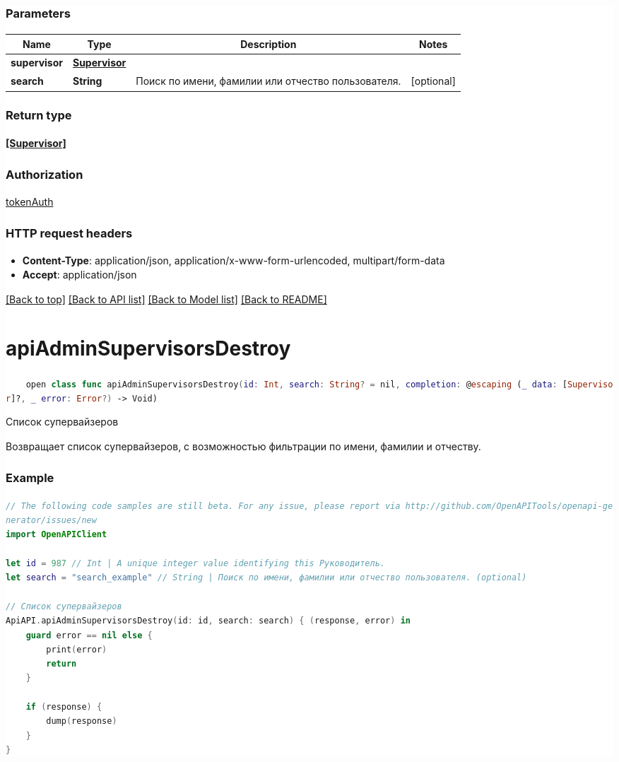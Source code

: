 ### Parameters

Name | Type | Description  | Notes
------------- | ------------- | ------------- | -------------
 **supervisor** | [**Supervisor**](Supervisor.md) |  | 
 **search** | **String** | Поиск по имени, фамилии или отчество пользователя. | [optional] 

### Return type

[**[Supervisor]**](Supervisor.md)

### Authorization

[tokenAuth](../README.md#tokenAuth)

### HTTP request headers

 - **Content-Type**: application/json, application/x-www-form-urlencoded, multipart/form-data
 - **Accept**: application/json

[[Back to top]](#) [[Back to API list]](../README.md#documentation-for-api-endpoints) [[Back to Model list]](../README.md#documentation-for-models) [[Back to README]](../README.md)

# **apiAdminSupervisorsDestroy**
```swift
    open class func apiAdminSupervisorsDestroy(id: Int, search: String? = nil, completion: @escaping (_ data: [Supervisor]?, _ error: Error?) -> Void)
```

Список супервайзеров

Возвращает список супервайзеров, с возможностью фильтрации по имени, фамилии и отчеству.

### Example
```swift
// The following code samples are still beta. For any issue, please report via http://github.com/OpenAPITools/openapi-generator/issues/new
import OpenAPIClient

let id = 987 // Int | A unique integer value identifying this Руководитель.
let search = "search_example" // String | Поиск по имени, фамилии или отчество пользователя. (optional)

// Список супервайзеров
ApiAPI.apiAdminSupervisorsDestroy(id: id, search: search) { (response, error) in
    guard error == nil else {
        print(error)
        return
    }

    if (response) {
        dump(response)
    }
}
```

